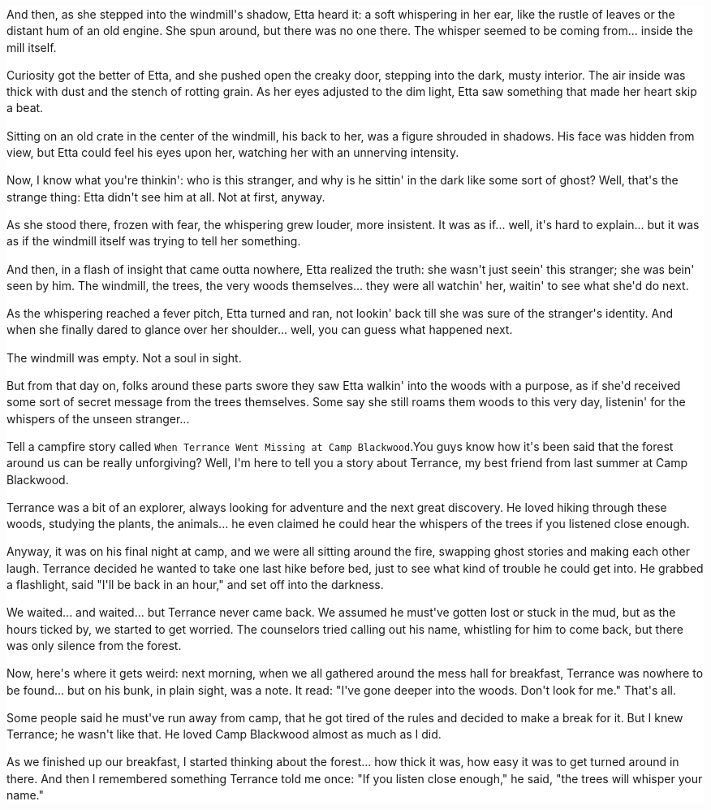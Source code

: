 And then, as she stepped into the windmill's shadow, Etta heard it: a soft whispering in her ear, like the rustle of leaves or the distant hum of an old engine. She spun around, but there was no one there. The whisper seemed to be coming from... inside the mill itself.

Curiosity got the better of Etta, and she pushed open the creaky door, stepping into the dark, musty interior. The air inside was thick with dust and the stench of rotting grain. As her eyes adjusted to the dim light, Etta saw something that made her heart skip a beat.

Sitting on an old crate in the center of the windmill, his back to her, was a figure shrouded in shadows. His face was hidden from view, but Etta could feel his eyes upon her, watching her with an unnerving intensity.

Now, I know what you're thinkin': who is this stranger, and why is he sittin' in the dark like some sort of ghost? Well, that's the strange thing: Etta didn't see him at all. Not at first, anyway.

As she stood there, frozen with fear, the whispering grew louder, more insistent. It was as if... well, it's hard to explain... but it was as if the windmill itself was trying to tell her something.

And then, in a flash of insight that came outta nowhere, Etta realized the truth: she wasn't just seein' this stranger; she was bein' seen by him. The windmill, the trees, the very woods themselves... they were all watchin' her, waitin' to see what she'd do next.

As the whispering reached a fever pitch, Etta turned and ran, not lookin' back till she was sure of the stranger's identity. And when she finally dared to glance over her shoulder... well, you can guess what happened next.

The windmill was empty. Not a soul in sight.

But from that day on, folks around these parts swore they saw Etta walkin' into the woods with a purpose, as if she'd received some sort of secret message from the trees themselves. Some say she still roams them woods to this very day, listenin' for the whispers of the unseen stranger...<end>

Tell a campfire story called `When Terrance Went Missing at Camp Blackwood`.<start>You guys know how it's been said that the forest around us can be really unforgiving? Well, I'm here to tell you a story about Terrance, my best friend from last summer at Camp Blackwood.

Terrance was a bit of an explorer, always looking for adventure and the next great discovery. He loved hiking through these woods, studying the plants, the animals... he even claimed he could hear the whispers of the trees if you listened close enough.

Anyway, it was on his final night at camp, and we were all sitting around the fire, swapping ghost stories and making each other laugh. Terrance decided he wanted to take one last hike before bed, just to see what kind of trouble he could get into. He grabbed a flashlight, said "I'll be back in an hour," and set off into the darkness.

We waited... and waited... but Terrance never came back. We assumed he must've gotten lost or stuck in the mud, but as the hours ticked by, we started to get worried. The counselors tried calling out his name, whistling for him to come back, but there was only silence from the forest.

Now, here's where it gets weird: next morning, when we all gathered around the mess hall for breakfast, Terrance was nowhere to be found... but on his bunk, in plain sight, was a note. It read: "I've gone deeper into the woods. Don't look for me." That's all.

Some people said he must've run away from camp, that he got tired of the rules and decided to make a break for it. But I knew Terrance; he wasn't like that. He loved Camp Blackwood almost as much as I did.

As we finished up our breakfast, I started thinking about the forest... how thick it was, how easy it was to get turned around in there. And then I remembered something Terrance told me once: "If you listen close enough," he said, "the trees will whisper your name."
